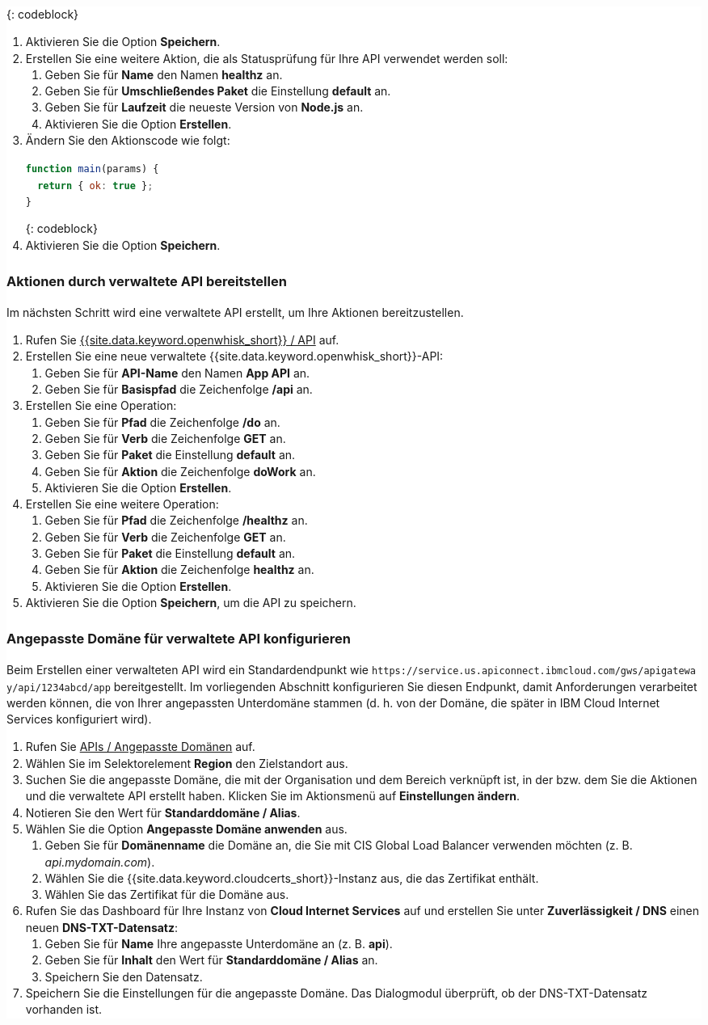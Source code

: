    ```js
   ```
   {: codeblock}
1. Aktivieren Sie die Option **Speichern**.
1. Erstellen Sie eine weitere Aktion, die als Statusprüfung für Ihre API verwendet werden soll:
   1. Geben Sie für **Name** den Namen **healthz** an.
   1. Geben Sie für **Umschließendes Paket** die Einstellung **default** an.
   1. Geben Sie für **Laufzeit** die neueste Version von **Node.js** an.
   1. Aktivieren Sie die Option **Erstellen**.
1. Ändern Sie den Aktionscode wie folgt:
   ```js
   function main(params) {
     return { ok: true };
   }
   ```
   {: codeblock}
1. Aktivieren Sie die Option **Speichern**.

### Aktionen durch verwaltete API bereitstellen

Im nächsten Schritt wird eine verwaltete API erstellt, um Ihre Aktionen bereitzustellen.

1. Rufen Sie [{{site.data.keyword.openwhisk_short}} / API](https://{DomainName}/openwhisk/apimanagement) auf.
1. Erstellen Sie eine neue verwaltete {{site.data.keyword.openwhisk_short}}-API:
   1. Geben Sie für **API-Name** den Namen **App API** an.
   1. Geben Sie für **Basispfad** die Zeichenfolge **/api** an.
1. Erstellen Sie eine Operation:
   1. Geben Sie für **Pfad** die Zeichenfolge **/do** an.
   1. Geben Sie für **Verb** die Zeichenfolge **GET** an.
   1. Geben Sie für **Paket** die Einstellung **default** an.
   1. Geben Sie für **Aktion** die Zeichenfolge **doWork** an.
   1. Aktivieren Sie die Option **Erstellen**.
1. Erstellen Sie eine weitere Operation:
   1. Geben Sie für **Pfad** die Zeichenfolge **/healthz** an.
   1. Geben Sie für **Verb** die Zeichenfolge **GET** an.
   1. Geben Sie für **Paket** die Einstellung **default** an.
   1. Geben Sie für **Aktion** die Zeichenfolge **healthz** an.
   1. Aktivieren Sie die Option **Erstellen**.
1. Aktivieren Sie die Option **Speichern**, um die API zu speichern.

### Angepasste Domäne für verwaltete API konfigurieren

Beim Erstellen einer verwalteten API wird ein Standardendpunkt wie `https://service.us.apiconnect.ibmcloud.com/gws/apigateway/api/1234abcd/app` bereitgestellt. Im vorliegenden Abschnitt konfigurieren Sie diesen Endpunkt, damit Anforderungen verarbeitet werden können, die von Ihrer angepassten Unterdomäne stammen (d. h. von der Domäne, die später in IBM Cloud Internet Services konfiguriert wird).

1. Rufen Sie [APIs / Angepasste Domänen](https://{DomainName}/apis/domains) auf.
1. Wählen Sie im Selektorelement **Region** den Zielstandort aus.
1. Suchen Sie die angepasste Domäne, die mit der Organisation und dem Bereich verknüpft ist, in der bzw. dem Sie die Aktionen und die verwaltete API erstellt haben. Klicken Sie im Aktionsmenü auf **Einstellungen ändern**.
1. Notieren Sie den Wert für **Standarddomäne / Alias**.
1. Wählen Sie die Option **Angepasste Domäne anwenden** aus.
   1. Geben Sie für **Domänenname** die Domäne an, die Sie mit CIS Global Load Balancer verwenden möchten (z. B. *api.mydomain.com*).
   1. Wählen Sie die {{site.data.keyword.cloudcerts_short}}-Instanz aus, die das Zertifikat enthält.
   1. Wählen Sie das Zertifikat für die Domäne aus.
1. Rufen Sie das Dashboard für Ihre Instanz von **Cloud Internet Services** auf und erstellen Sie unter **Zuverlässigkeit / DNS** einen neuen **DNS-TXT-Datensatz**:
   1. Geben Sie für **Name** Ihre angepasste Unterdomäne an (z. B. **api**).
   1. Geben Sie für **Inhalt** den Wert für **Standarddomäne / Alias** an.
   1. Speichern Sie den Datensatz.
1. Speichern Sie die Einstellungen für die angepasste Domäne. Das Dialogmodul überprüft, ob der DNS-TXT-Datensatz vorhanden ist.